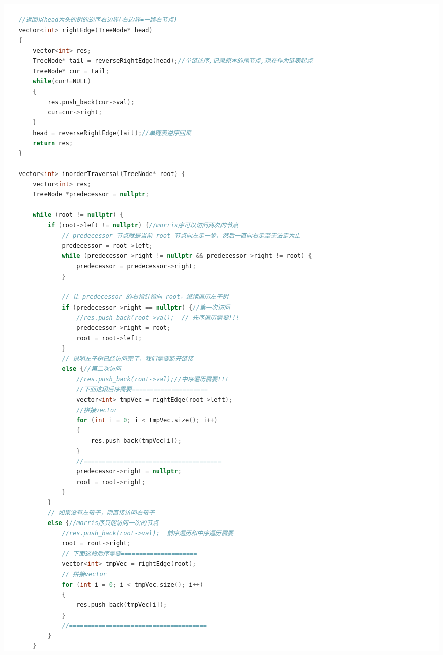 ```cpp

    //返回以head为头的树的逆序右边界(右边界=一路右节点)
    vector<int> rightEdge(TreeNode* head)
    {   
        vector<int> res;
        TreeNode* tail = reverseRightEdge(head);//单链逆序,记录原本的尾节点,现在作为链表起点
        TreeNode* cur = tail;
        while(cur!=NULL)
        {
            res.push_back(cur->val);
            cur=cur->right;
        }
        head = reverseRightEdge(tail);//单链表逆序回来
        return res;
    }

    vector<int> inorderTraversal(TreeNode* root) {
        vector<int> res;
        TreeNode *predecessor = nullptr;

        while (root != nullptr) {
            if (root->left != nullptr) {//morris序可以访问两次的节点
                // predecessor 节点就是当前 root 节点向左走一步，然后一直向右走至无法走为止
                predecessor = root->left;
                while (predecessor->right != nullptr && predecessor->right != root) {
                    predecessor = predecessor->right;
                }
                
                // 让 predecessor 的右指针指向 root，继续遍历左子树
                if (predecessor->right == nullptr) {//第一次访问
                  	//res.push_back(root->val);  // 先序遍历需要!!!
                    predecessor->right = root;
                    root = root->left;
                }
                // 说明左子树已经访问完了，我们需要断开链接
                else {//第二次访问
                    //res.push_back(root->val);//中序遍历需要!!!
                    //下面这段后序需要=====================
                    vector<int> tmpVec = rightEdge(root->left);
                    //拼接vector
                    for (int i = 0; i < tmpVec.size(); i++)
                    {
                        res.push_back(tmpVec[i]);
                    }
                    //======================================
                    predecessor->right = nullptr;
                    root = root->right;
                }
            }
            // 如果没有左孩子，则直接访问右孩子
            else {//morris序只能访问一次的节点
                //res.push_back(root->val);  前序遍历和中序遍历需要
                root = root->right;
                // 下面这段后序需要=====================
                vector<int> tmpVec = rightEdge(root);
                // 拼接vector
                for (int i = 0; i < tmpVec.size(); i++)
                {
                    res.push_back(tmpVec[i]);
                }
                //======================================
            }
        }
```